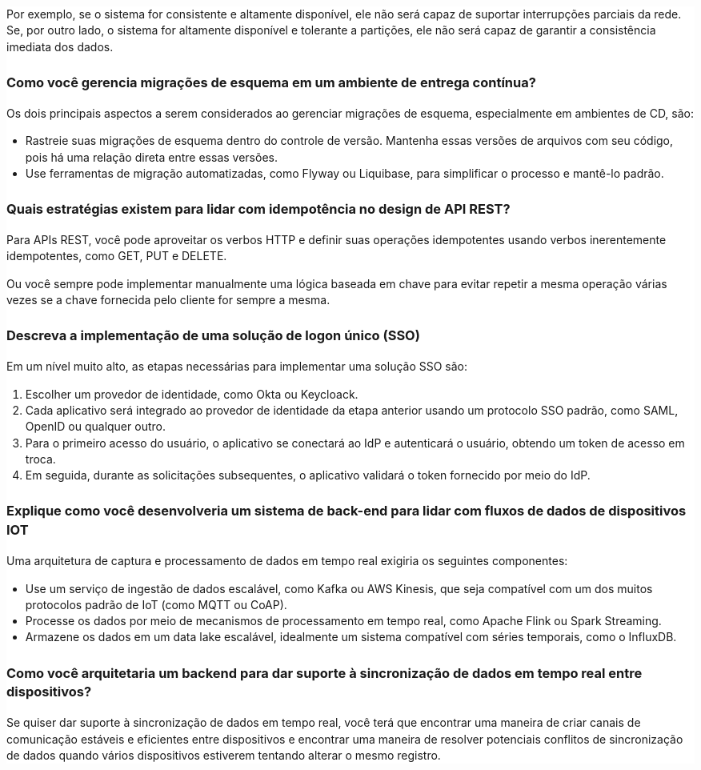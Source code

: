 Por exemplo, se o sistema for consistente e altamente disponível, ele não será capaz de suportar interrupções parciais da rede. Se, por outro lado, o sistema for altamente disponível e tolerante a partições, ele não será capaz de garantir a consistência imediata dos dados.

### Como você gerencia migrações de esquema em um ambiente de entrega contínua?
Os dois principais aspectos a serem considerados ao gerenciar migrações de esquema, especialmente em ambientes de CD, são:

- Rastreie suas migrações de esquema dentro do controle de versão. Mantenha essas versões de arquivos com seu código, pois há uma relação direta entre essas versões.
- Use ferramentas de migração automatizadas, como Flyway ou Liquibase, para simplificar o processo e mantê-lo padrão.

### Quais estratégias existem para lidar com idempotência no design de API REST?
Para APIs REST, você pode aproveitar os verbos HTTP e definir suas operações idempotentes usando verbos inerentemente idempotentes, como GET, PUT e DELETE.

Ou você sempre pode implementar manualmente uma lógica baseada em chave para evitar repetir a mesma operação várias vezes se a chave fornecida pelo cliente for sempre a mesma.

### Descreva a implementação de uma solução de logon único (SSO)
Em um nível muito alto, as etapas necessárias para implementar uma solução SSO são:

1. Escolher um provedor de identidade, como Okta ou Keycloack.
2. Cada aplicativo será integrado ao provedor de identidade da etapa anterior usando um protocolo SSO padrão, como SAML, OpenID ou qualquer outro.
3. Para o primeiro acesso do usuário, o aplicativo se conectará ao IdP e autenticará o usuário, obtendo um token de acesso em troca.
4. Em seguida, durante as solicitações subsequentes, o aplicativo validará o token fornecido por meio do IdP.

### Explique como você desenvolveria um sistema de back-end para lidar com fluxos de dados de dispositivos IOT
Uma arquitetura de captura e processamento de dados em tempo real exigiria os seguintes componentes:

- Use um serviço de ingestão de dados escalável, como Kafka ou AWS Kinesis, que seja compatível com um dos muitos protocolos padrão de IoT (como MQTT ou CoAP).
- Processe os dados por meio de mecanismos de processamento em tempo real, como Apache Flink ou Spark Streaming.
- Armazene os dados em um data lake escalável, idealmente um sistema compatível com séries temporais, como o InfluxDB.

### Como você arquitetaria um backend para dar suporte à sincronização de dados em tempo real entre dispositivos?
Se quiser dar suporte à sincronização de dados em tempo real, você terá que encontrar uma maneira de criar canais de comunicação estáveis ​​e eficientes entre dispositivos e encontrar uma maneira de resolver potenciais conflitos de sincronização de dados quando vários dispositivos estiverem tentando alterar o mesmo registro.

